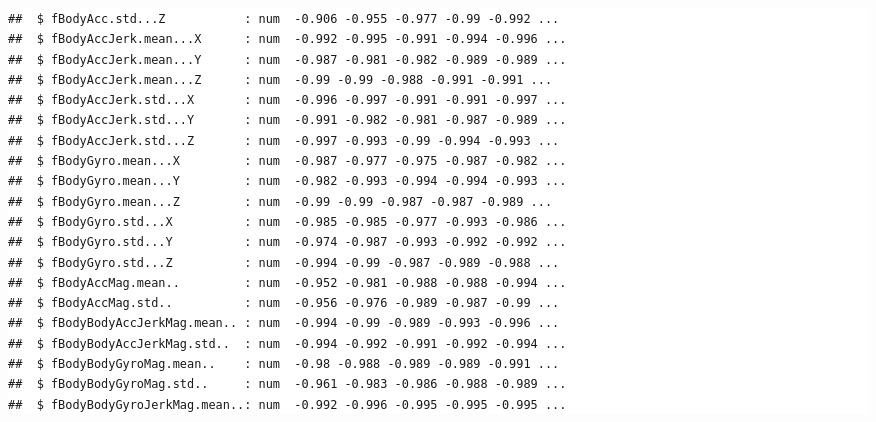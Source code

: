     ##  $ fBodyAcc.std...Z           : num  -0.906 -0.955 -0.977 -0.99 -0.992 ...
    ##  $ fBodyAccJerk.mean...X      : num  -0.992 -0.995 -0.991 -0.994 -0.996 ...
    ##  $ fBodyAccJerk.mean...Y      : num  -0.987 -0.981 -0.982 -0.989 -0.989 ...
    ##  $ fBodyAccJerk.mean...Z      : num  -0.99 -0.99 -0.988 -0.991 -0.991 ...
    ##  $ fBodyAccJerk.std...X       : num  -0.996 -0.997 -0.991 -0.991 -0.997 ...
    ##  $ fBodyAccJerk.std...Y       : num  -0.991 -0.982 -0.981 -0.987 -0.989 ...
    ##  $ fBodyAccJerk.std...Z       : num  -0.997 -0.993 -0.99 -0.994 -0.993 ...
    ##  $ fBodyGyro.mean...X         : num  -0.987 -0.977 -0.975 -0.987 -0.982 ...
    ##  $ fBodyGyro.mean...Y         : num  -0.982 -0.993 -0.994 -0.994 -0.993 ...
    ##  $ fBodyGyro.mean...Z         : num  -0.99 -0.99 -0.987 -0.987 -0.989 ...
    ##  $ fBodyGyro.std...X          : num  -0.985 -0.985 -0.977 -0.993 -0.986 ...
    ##  $ fBodyGyro.std...Y          : num  -0.974 -0.987 -0.993 -0.992 -0.992 ...
    ##  $ fBodyGyro.std...Z          : num  -0.994 -0.99 -0.987 -0.989 -0.988 ...
    ##  $ fBodyAccMag.mean..         : num  -0.952 -0.981 -0.988 -0.988 -0.994 ...
    ##  $ fBodyAccMag.std..          : num  -0.956 -0.976 -0.989 -0.987 -0.99 ...
    ##  $ fBodyBodyAccJerkMag.mean.. : num  -0.994 -0.99 -0.989 -0.993 -0.996 ...
    ##  $ fBodyBodyAccJerkMag.std..  : num  -0.994 -0.992 -0.991 -0.992 -0.994 ...
    ##  $ fBodyBodyGyroMag.mean..    : num  -0.98 -0.988 -0.989 -0.989 -0.991 ...
    ##  $ fBodyBodyGyroMag.std..     : num  -0.961 -0.983 -0.986 -0.988 -0.989 ...
    ##  $ fBodyBodyGyroJerkMag.mean..: num  -0.992 -0.996 -0.995 -0.995 -0.995 ...